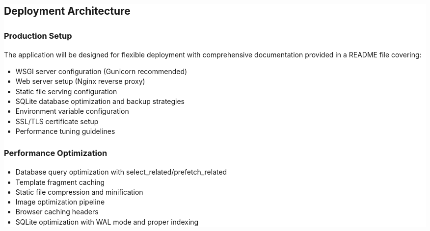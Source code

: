## Deployment Architecture

### Production Setup
The application will be designed for flexible deployment with comprehensive documentation provided in a README file covering:
- WSGI server configuration (Gunicorn recommended)
- Web server setup (Nginx reverse proxy)
- Static file serving configuration
- SQLite database optimization and backup strategies
- Environment variable configuration
- SSL/TLS certificate setup
- Performance tuning guidelines

### Performance Optimization
- Database query optimization with select_related/prefetch_related
- Template fragment caching
- Static file compression and minification
- Image optimization pipeline
- Browser caching headers
- SQLite optimization with WAL mode and proper indexing